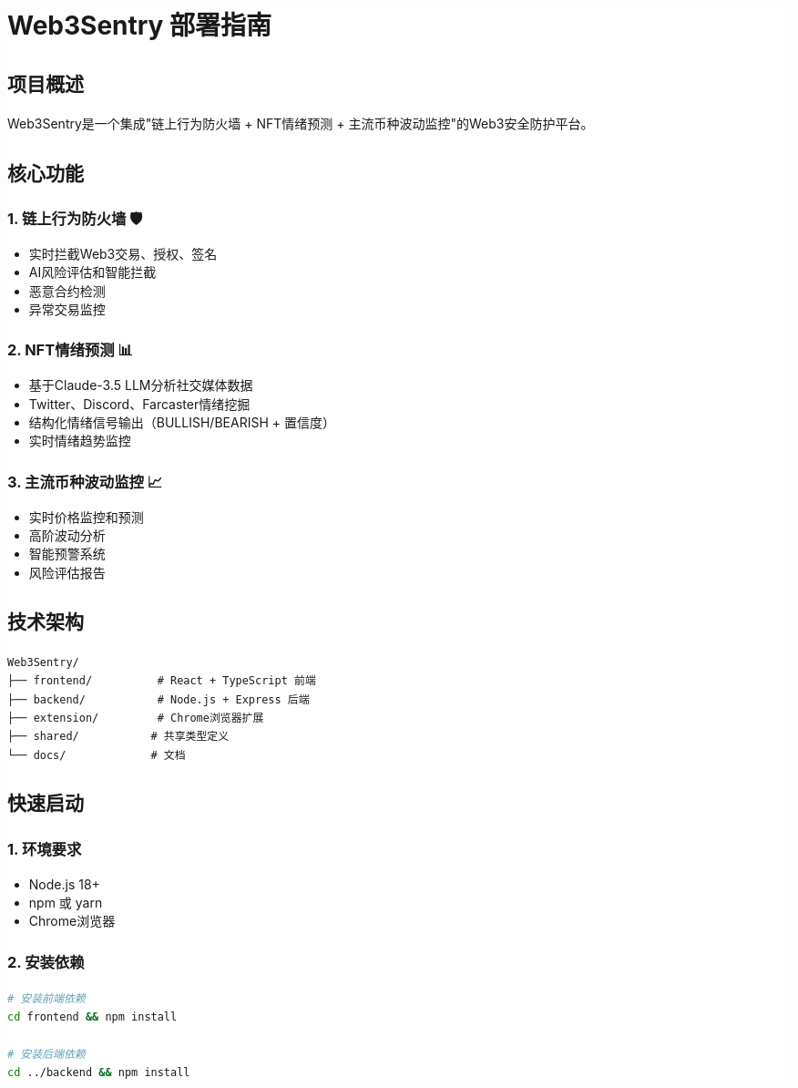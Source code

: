 # Web3Sentry 部署指南

## 项目概述

Web3Sentry是一个集成"链上行为防火墙 + NFT情绪预测 + 主流币种波动监控"的Web3安全防护平台。

## 核心功能

### 1. 链上行为防火墙 🛡️
- 实时拦截Web3交易、授权、签名
- AI风险评估和智能拦截
- 恶意合约检测
- 异常交易监控

### 2. NFT情绪预测 📊
- 基于Claude-3.5 LLM分析社交媒体数据
- Twitter、Discord、Farcaster情绪挖掘
- 结构化情绪信号输出（BULLISH/BEARISH + 置信度）
- 实时情绪趋势监控

### 3. 主流币种波动监控 📈
- 实时价格监控和预测
- 高阶波动分析
- 智能预警系统
- 风险评估报告

## 技术架构

```
Web3Sentry/
├── frontend/          # React + TypeScript 前端
├── backend/           # Node.js + Express 后端
├── extension/         # Chrome浏览器扩展
├── shared/           # 共享类型定义
└── docs/             # 文档
```

## 快速启动

### 1. 环境要求
- Node.js 18+
- npm 或 yarn
- Chrome浏览器

### 2. 安装依赖
```bash
# 安装前端依赖
cd frontend && npm install

# 安装后端依赖
cd ../backend && npm install
```
